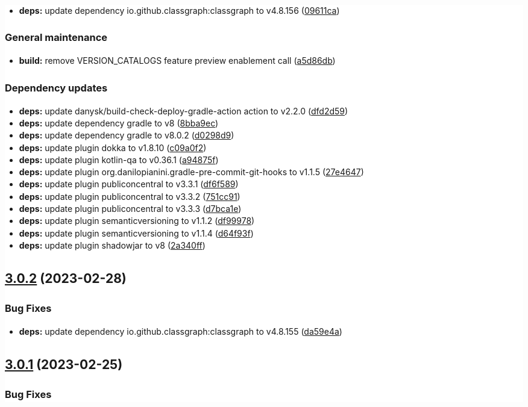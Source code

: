 * **deps:** update dependency io.github.classgraph:classgraph to v4.8.156 ([09611ca](https://github.com/kelvindev15/Kotlin2PlantUML/commit/09611caad610e48083eff212e9c979cd5d6c1979))


### General maintenance

* **build:** remove  VERSION_CATALOGS feature preview enablement call ([a5d86db](https://github.com/kelvindev15/Kotlin2PlantUML/commit/a5d86db320ce4df002774661fdf05b03ae5a38e2))


### Dependency updates

* **deps:** update danysk/build-check-deploy-gradle-action action to v2.2.0 ([dfd2d59](https://github.com/kelvindev15/Kotlin2PlantUML/commit/dfd2d59566dd71f58c920a12a7cf848b3268ff01))
* **deps:** update dependency gradle to v8 ([8bba9ec](https://github.com/kelvindev15/Kotlin2PlantUML/commit/8bba9ec229aba49046ffd8f453f8f94dccbbdf34))
* **deps:** update dependency gradle to v8.0.2 ([d0298d9](https://github.com/kelvindev15/Kotlin2PlantUML/commit/d0298d9e88ebf0c0df46bbff14248cc3ba7cfd91))
* **deps:** update plugin dokka to v1.8.10 ([c09a0f2](https://github.com/kelvindev15/Kotlin2PlantUML/commit/c09a0f2d87df2715ce6947c891b9333ebeb46006))
* **deps:** update plugin kotlin-qa to v0.36.1 ([a94875f](https://github.com/kelvindev15/Kotlin2PlantUML/commit/a94875f0f48a47242bbdd655dfd2bc3d484614ad))
* **deps:** update plugin org.danilopianini.gradle-pre-commit-git-hooks to v1.1.5 ([27e4647](https://github.com/kelvindev15/Kotlin2PlantUML/commit/27e4647a23a2d9b503fa3d9d7be3d46046209055))
* **deps:** update plugin publiconcentral to v3.3.1 ([df6f589](https://github.com/kelvindev15/Kotlin2PlantUML/commit/df6f58909b21cbaff1bc332e54ecc782e254352e))
* **deps:** update plugin publiconcentral to v3.3.2 ([751cc91](https://github.com/kelvindev15/Kotlin2PlantUML/commit/751cc91a29b9fc0a41e7b8180a54c0ec58ccfd34))
* **deps:** update plugin publiconcentral to v3.3.3 ([d7bca1e](https://github.com/kelvindev15/Kotlin2PlantUML/commit/d7bca1ee9181c0e85eef602b5e9b822659f91008))
* **deps:** update plugin semanticversioning to v1.1.2 ([df99978](https://github.com/kelvindev15/Kotlin2PlantUML/commit/df999783975413e65791efef33daef7cdab47cff))
* **deps:** update plugin semanticversioning to v1.1.4 ([d64f93f](https://github.com/kelvindev15/Kotlin2PlantUML/commit/d64f93fcfe0937d7fcc5b0717a9227d6ba7006a7))
* **deps:** update plugin shadowjar to v8 ([2a340ff](https://github.com/kelvindev15/Kotlin2PlantUML/commit/2a340ffe6509319678ab4d98c3235692612f98fd))

## [3.0.2](https://github.com/kelvindev15/Kotlin2PlantUML/compare/3.0.1...3.0.2) (2023-02-28)


### Bug Fixes

* **deps:** update dependency io.github.classgraph:classgraph to v4.8.155 ([da59e4a](https://github.com/kelvindev15/Kotlin2PlantUML/commit/da59e4aec5b2e4b12974774a1e388d26ef07afdb))

## [3.0.1](https://github.com/kelvindev15/Kotlin2PlantUML/compare/3.0.0...3.0.1) (2023-02-25)


### Bug Fixes
